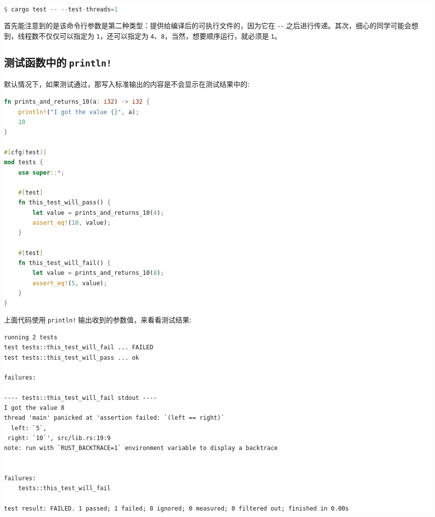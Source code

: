 ```rust
$ cargo test -- --test-threads=1
```

首先能注意到的是该命令行参数是第二种类型：提供给编译后的可执行文件的，因为它在 `--` 之后进行传递。其次，细心的同学可能会想到，线程数不仅仅可以指定为 `1`，还可以指定为 `4`、`8`，当然，想要顺序运行，就必须是 `1`。

## 测试函数中的 `println!`

默认情况下，如果测试通过，那写入标准输出的内容是不会显示在测试结果中的:

```rust
fn prints_and_returns_10(a: i32) -> i32 {
    println!("I got the value {}", a);
    10
}

#[cfg(test)]
mod tests {
    use super::*;

    #[test]
    fn this_test_will_pass() {
        let value = prints_and_returns_10(4);
        assert_eq!(10, value);
    }

    #[test]
    fn this_test_will_fail() {
        let value = prints_and_returns_10(8);
        assert_eq!(5, value);
    }
}
```

上面代码使用 `println!` 输出收到的参数值，来看看测试结果:

```shell
running 2 tests
test tests::this_test_will_fail ... FAILED
test tests::this_test_will_pass ... ok

failures:

---- tests::this_test_will_fail stdout ----
I got the value 8
thread 'main' panicked at 'assertion failed: `(left == right)`
  left: `5`,
 right: `10`', src/lib.rs:19:9
note: run with `RUST_BACKTRACE=1` environment variable to display a backtrace


failures:
    tests::this_test_will_fail

test result: FAILED. 1 passed; 1 failed; 0 ignored; 0 measured; 0 filtered out; finished in 0.00s
```
